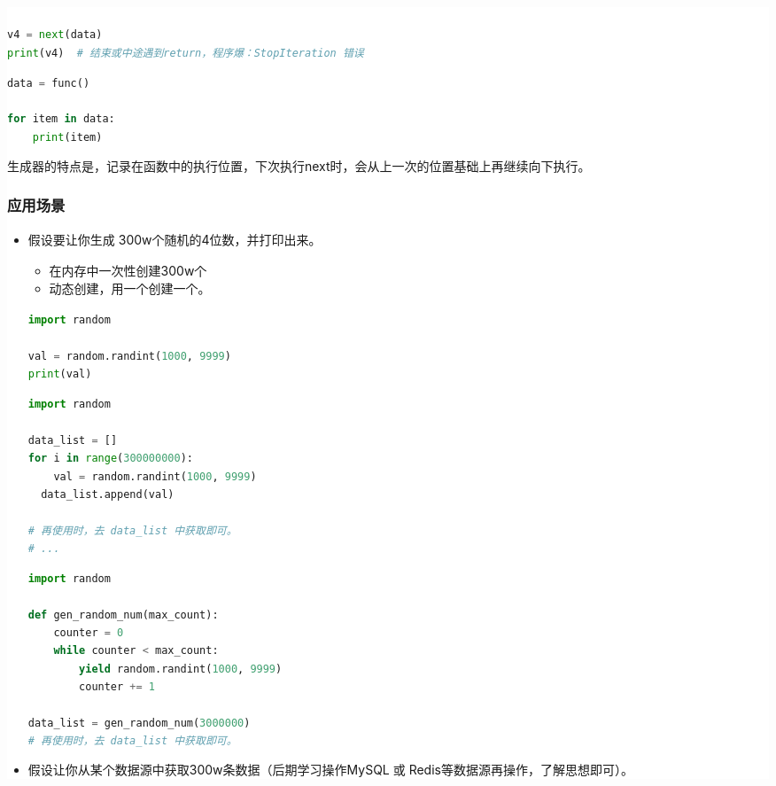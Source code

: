   ```python
  
  v4 = next(data)
  print(v4)  # 结束或中途遇到return，程序爆：StopIteration 错误
  ```

  ```python
  data = func()
  
  for item in data:
      print(item)
  ```


生成器的特点是，记录在函数中的执行位置，下次执行next时，会从上一次的位置基础上再继续向下执行。



### 应用场景

- 假设要让你生成 300w个随机的4位数，并打印出来。

  - 在内存中一次性创建300w个
  - 动态创建，用一个创建一个。

  ```python
  import random
  
  val = random.randint(1000, 9999)
  print(val)
  ```

  ```python
  import random
  
  data_list = []
  for i in range(300000000):
      val = random.randint(1000, 9999)
  	data_list.append(val)
      
  # 再使用时，去 data_list 中获取即可。
  # ...
  ```

  ```python
  import random
  
  def gen_random_num(max_count):
      counter = 0
      while counter < max_count:
          yield random.randint(1000, 9999)
          counter += 1
  
  data_list = gen_random_num(3000000)
  # 再使用时，去 data_list 中获取即可。
  ```
  
- 假设让你从某个数据源中获取300w条数据（后期学习操作MySQL 或 Redis等数据源再操作，了解思想即可）。
